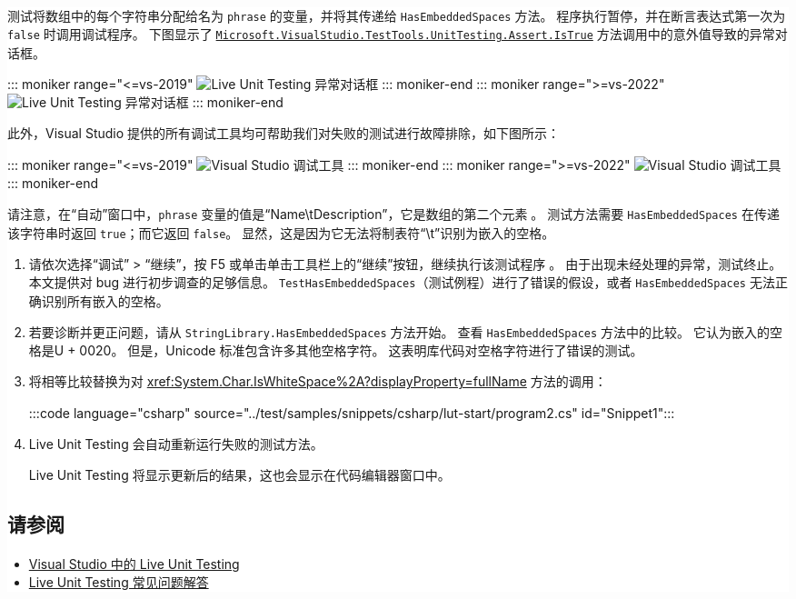    测试将数组中的每个字符串分配给名为 `phrase` 的变量，并将其传递给 `HasEmbeddedSpaces` 方法。 程序执行暂停，并在断言表达式第一次为 `false` 时调用调试程序。 下图显示了 [`Microsoft.VisualStudio.TestTools.UnitTesting.Assert.IsTrue`](/dotnet/api/microsoft.visualstudio.testtools.unittesting.assert.istrue) 方法调用中的意外值导致的异常对话框。

   ::: moniker range="<=vs-2019"
   ![Live Unit Testing 异常对话框](media/lut-start/exception-dialog-cs.png)
   ::: moniker-end
   ::: moniker range=">=vs-2022"
   ![Live Unit Testing 异常对话框](media/lut-start/vs-2022/exception-dialog-cs.png)
   ::: moniker-end

   此外，Visual Studio 提供的所有调试工具均可帮助我们对失败的测试进行故障排除，如下图所示：

   ::: moniker range="<=vs-2019"
   ![Visual Studio 调试工具](media/lut-start/debugging-tools-cs.png)
   ::: moniker-end
   ::: moniker range=">=vs-2022"
   ![Visual Studio 调试工具](media/lut-start/vs-2022/debugging-tools-cs.png)
   ::: moniker-end

   请注意，在“自动”窗口中，`phrase` 变量的值是“Name\tDescription”，它是数组的第二个元素  。 测试方法需要 `HasEmbeddedSpaces` 在传递该字符串时返回 `true`；而它返回 `false`。 显然，这是因为它无法将制表符“\t”识别为嵌入的空格。

1. 请依次选择“调试” > “继续”，按 F5 或单击单击工具栏上的“继续”按钮，继续执行该测试程序     。 由于出现未经处理的异常，测试终止。
本文提供对 bug 进行初步调查的足够信息。 `TestHasEmbeddedSpaces`（测试例程）进行了错误的假设，或者 `HasEmbeddedSpaces` 无法正确识别所有嵌入的空格。

1. 若要诊断并更正问题，请从 `StringLibrary.HasEmbeddedSpaces` 方法开始。 查看 `HasEmbeddedSpaces` 方法中的比较。 它认为嵌入的空格是U + 0020。 但是，Unicode 标准包含许多其他空格字符。 这表明库代码对空格字符进行了错误的测试。

1. 将相等比较替换为对 <xref:System.Char.IsWhiteSpace%2A?displayProperty=fullName> 方法的调用：

   :::code language="csharp" source="../test/samples/snippets/csharp/lut-start/program2.cs" id="Snippet1":::

1. Live Unit Testing 会自动重新运行失败的测试方法。

   Live Unit Testing 将显示更新后的结果，这也会显示在代码编辑器窗口中。

## <a name="see-also"></a>请参阅

- [Visual Studio 中的 Live Unit Testing](live-unit-testing.md)
- [Live Unit Testing 常见问题解答](live-unit-testing-faq.yml)
